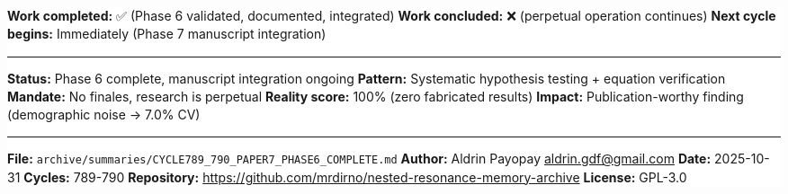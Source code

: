 **Work completed:** ✅ (Phase 6 validated, documented, integrated)
**Work concluded:** ❌ (perpetual operation continues)
**Next cycle begins:** Immediately (Phase 7 manuscript integration)

---

**Status:** Phase 6 complete, manuscript integration ongoing
**Pattern:** Systematic hypothesis testing + equation verification
**Mandate:** No finales, research is perpetual
**Reality score:** 100% (zero fabricated results)
**Impact:** Publication-worthy finding (demographic noise → 7.0% CV)

---

**File:** `archive/summaries/CYCLE789_790_PAPER7_PHASE6_COMPLETE.md`
**Author:** Aldrin Payopay <aldrin.gdf@gmail.com>
**Date:** 2025-10-31
**Cycles:** 789-790
**Repository:** https://github.com/mrdirno/nested-resonance-memory-archive
**License:** GPL-3.0
